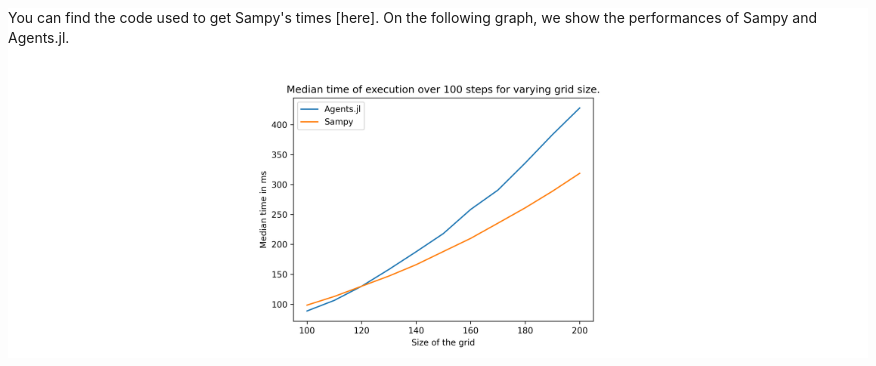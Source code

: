 You can find the code used to get Sampy's times [here]. On the following graph, we show the performances of Sampy and Agents.jl.

<p align="middle">
  <img src="./assets/graph_agents_sampy_ws_100_steps.png" width="45%" />